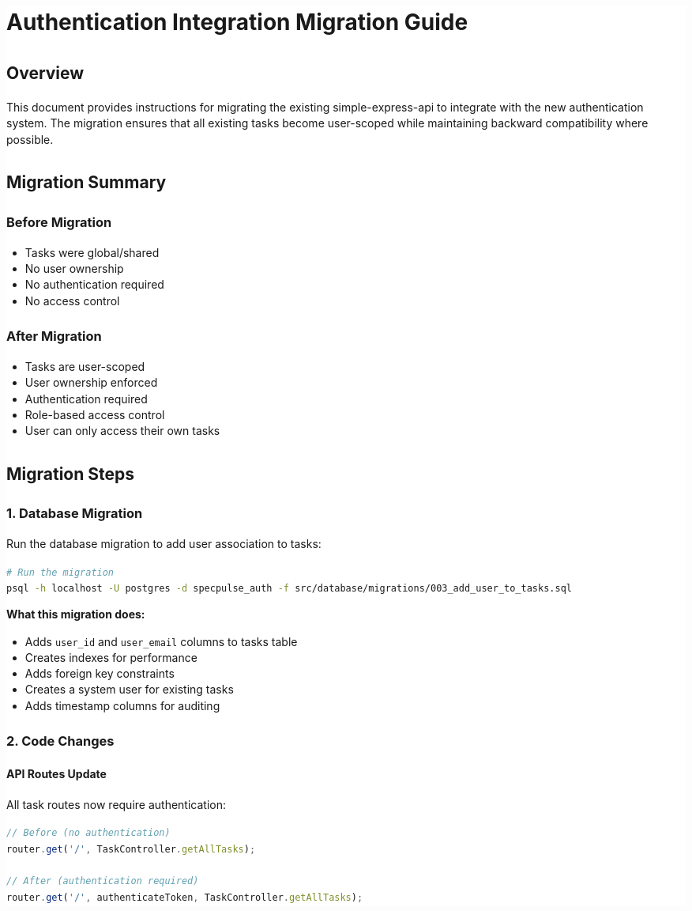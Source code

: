 # Authentication Integration Migration Guide

## Overview

This document provides instructions for migrating the existing simple-express-api to integrate with the new authentication system. The migration ensures that all existing tasks become user-scoped while maintaining backward compatibility where possible.

## Migration Summary

### Before Migration
- Tasks were global/shared
- No user ownership
- No authentication required
- No access control

### After Migration
- Tasks are user-scoped
- User ownership enforced
- Authentication required
- Role-based access control
- User can only access their own tasks

## Migration Steps

### 1. Database Migration

Run the database migration to add user association to tasks:

```bash
# Run the migration
psql -h localhost -U postgres -d specpulse_auth -f src/database/migrations/003_add_user_to_tasks.sql
```

**What this migration does:**
- Adds `user_id` and `user_email` columns to tasks table
- Creates indexes for performance
- Adds foreign key constraints
- Creates a system user for existing tasks
- Adds timestamp columns for auditing

### 2. Code Changes

#### API Routes Update
All task routes now require authentication:

```javascript
// Before (no authentication)
router.get('/', TaskController.getAllTasks);

// After (authentication required)
router.get('/', authenticateToken, TaskController.getAllTasks);
```
